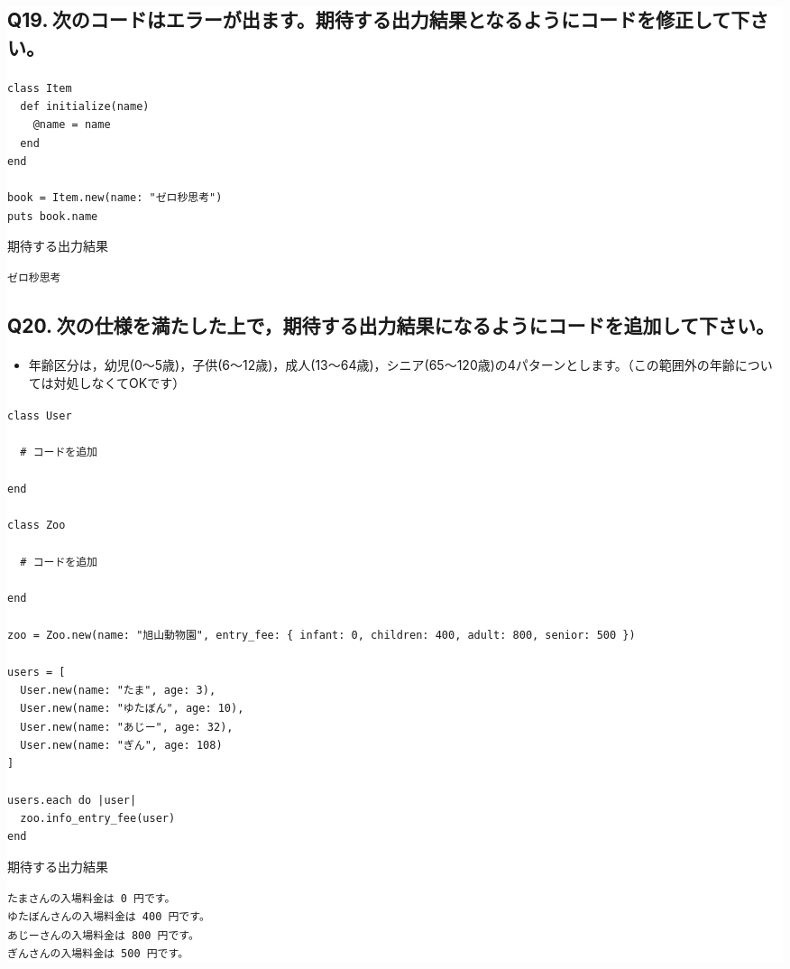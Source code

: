 ## Q19. 次のコードはエラーが出ます。期待する出力結果となるようにコードを修正して下さい。

```
class Item
  def initialize(name)
    @name = name
  end
end

book = Item.new(name: "ゼロ秒思考")
puts book.name
```

期待する出力結果

```
ゼロ秒思考
```

## Q20. 次の仕様を満たした上で，期待する出力結果になるようにコードを追加して下さい。

- 年齢区分は，幼児(0〜5歳)，子供(6〜12歳)，成人(13〜64歳)，シニア(65〜120歳)の4パターンとします。（この範囲外の年齢については対処しなくてOKです）

```
class User

  # コードを追加

end

class Zoo

  # コードを追加

end

zoo = Zoo.new(name: "旭山動物園", entry_fee: { infant: 0, children: 400, adult: 800, senior: 500 })

users = [
  User.new(name: "たま", age: 3),
  User.new(name: "ゆたぼん", age: 10),
  User.new(name: "あじー", age: 32),
  User.new(name: "ぎん", age: 108)
]

users.each do |user|
  zoo.info_entry_fee(user)
end
```

期待する出力結果

```
たまさんの入場料金は 0 円です。
ゆたぼんさんの入場料金は 400 円です。
あじーさんの入場料金は 800 円です。
ぎんさんの入場料金は 500 円です。
```
